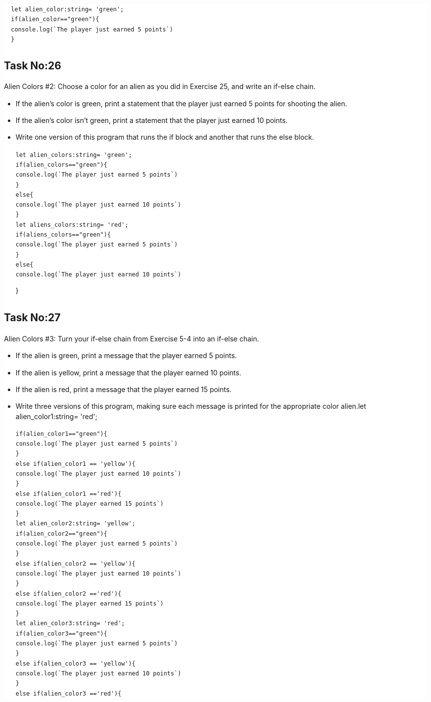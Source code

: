      let alien_color:string= 'green';
      if(alien_color=="green"){
      console.log(`The player just earned 5 points`)
      }
##  Task No:26
Alien Colors #2: Choose a color for an alien as you did in Exercise 25, and write an if-else chain.
- If the alien’s color is green, print a statement that the player just earned 5 points for shooting the alien.
- If the alien’s color isn’t green, print a statement that the player just earned 10 points.
- Write one version of this program that runs the if block and another that runs the else block.
      
      let alien_colors:string= 'green';
      if(alien_colors=="green"){
      console.log(`The player just earned 5 points`)
      }
      else{
      console.log(`The player just earned 10 points`)
      }
      let aliens_colors:string= 'red';
      if(aliens_colors=="green"){
      console.log(`The player just earned 5 points`)
      }
      else{
      console.log(`The player just earned 10 points`)
     }
    
##  Task No:27
Alien Colors #3: Turn your if-else chain from Exercise 5-4 into an if-else chain.
- If the alien is green, print a message that the player earned 5 points.
    
- If the alien is yellow, print a message that the player earned 10 points.
    
- If the alien is red, print a message that the player earned 15 points.
    
- Write three versions of this program, making sure each message is printed for the appropriate color alien.let alien_color1:string= 'red';
     
      if(alien_color1=="green"){
      console.log(`The player just earned 5 points`)
      }
      else if(alien_color1 == 'yellow'){
      console.log(`The player just earned 10 points`)
      }
      else if(alien_color1 =='red'){
      console.log(`The player earned 15 points`)
      }
      let alien_color2:string= 'yellow';
      if(alien_color2=="green"){
      console.log(`The player just earned 5 points`)
      }
      else if(alien_color2 == 'yellow'){
      console.log(`The player just earned 10 points`)
      }
      else if(alien_color2 =='red'){
      console.log(`The player earned 15 points`)
      }
      let alien_color3:string= 'red';
      if(alien_color3=="green"){
      console.log(`The player just earned 5 points`)
      }
      else if(alien_color3 == 'yellow'){
      console.log(`The player just earned 10 points`)
      }
      else if(alien_color3 =='red'){
